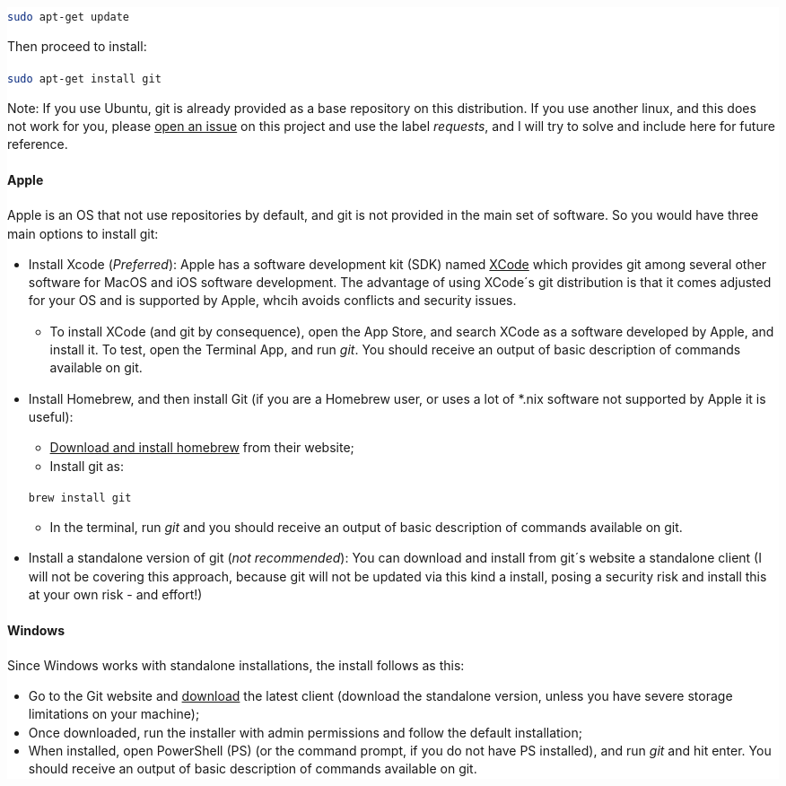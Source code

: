 ```bash
sudo apt-get update
```

Then proceed to install:

```bash
sudo apt-get install git
```

Note: If you use Ubuntu, git is already provided as a base repository on this 
distribution. If you use another linux, and this does not work for you, please 
[open an issue](https://github.com/ricardobarroslourenco/CCprimer/issues) on 
this project and use the label _requests_, and I will try to solve and include 
here for future reference.

#### Apple
Apple is an OS that not use repositories by default, and git is not provided in 
the main set of software. So you would have three main options to install git:

- Install Xcode (*Preferred*): Apple has a software development kit (SDK) named 
[XCode](https://developer.apple.com/xcode/) which provides git among several other
software for MacOS and iOS software development. The advantage of using XCode´s 
git distribution is that it comes adjusted for your OS and is supported by Apple,
whcih avoids conflicts and security issues.
  - To install XCode (and git by consequence), open the App Store, and search 
  XCode as a software developed by Apple, and install it. To test, open the 
  Terminal App, and run _git_. You should receive an output of basic 
description of commands available on git.
- Install Homebrew, and then install Git (if you are a Homebrew user, or uses a 
lot of *.nix software not supported by Apple it is useful): 
  - [Download and install homebrew](https://brew.sh/) from their website;
  - Install git as:
  
  ```bash
  brew install git
  ```
  - In the terminal, run _git_ and you should receive an output of basic 
description of commands available on git.
- Install a standalone version of git (*not recommended*): You can download and 
install from git´s website a standalone client (I will not be covering this 
approach, because git will not be updated via this kind a install, posing a 
security risk and install this at your own risk - and effort!)

#### Windows
Since Windows works with standalone installations, the install follows as this:

- Go to the Git website and [download](https://git-scm.com/download/win) the 
latest client (download the standalone version, unless you have severe storage 
limitations on your machine);
- Once downloaded, run the installer with admin permissions and follow the 
default installation;
- When installed, open PowerShell (PS) (or the command prompt, if you do not 
have PS installed), and run _git_ and hit enter. You should receive an output of basic 
description of commands available on git.

